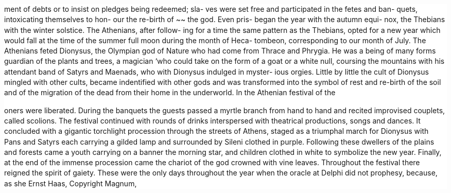ment of debts or to 
insist on pledges 
being redeemed; sla- 
ves were set free 
and participated in 
the fetes and ban- 
quets, intoxicating 
themselves to hon- 
our the re-birth of 
~~ the god. Even pris- 
began the year with the autumn equi- 
nox, the Thebians with the winter 
solstice. The Athenians, after follow- 
ing for a time the same pattern as the 
Thebians, opted for a new year which 
would fall at the time of the summer 
full moon during the month of Heca- 
tombeon, corresponding to our month 
of July. 
The Athenians feted Dionysus, the 
Olympian god of Nature who had come 
from Thrace and Phrygia. He was a 
being of many forms guardian of the 
plants and trees, a magician ‘who could 
take on the form of a goat or a white 
null, coursing the mountains with his 
attendant band of Satyrs and Maenads, 
who with Dionysus indulged in myster- 
ious orgies. Little by little the cult of 
Dionysus mingled with other cults, 
became indentified with other gods and 
was transformed into the symbol of 
rest and re-birth of the soil and of the 
migration of the dead from their home 
in the underworld. 
In the Athenian festival of the 
 
oners were liberated. 
During the banquets the guests 
passed a myrtle branch from hand to 
hand and recited improvised couplets, 
called scolions. The festival continued 
with rounds of drinks interspersed with 
theatrical productions, songs and 
dances. It concluded with a gigantic 
torchlight procession through the 
streets of Athens, staged as a triumphal 
march for Dionysus with Pans and 
Satyrs each carrying a gilded lamp and 
surrounded by Sileni clothed in purple. 
Following these dwellers of the plains 
and forests came a youth carrying on 
a banner the morning star, and 
children clothed in white to symbolize 
the new year. 
Finally, at the end of the immense 
procession came the chariot of the god 
crowned with vine leaves. Throughout 
the festival there reigned the spirit of 
gaiety. 
These were the only days throughout 
the year when the oracle at Delphi 
did not prophesy, because, as she 
Ernst Haas, Copyright Magnum, 